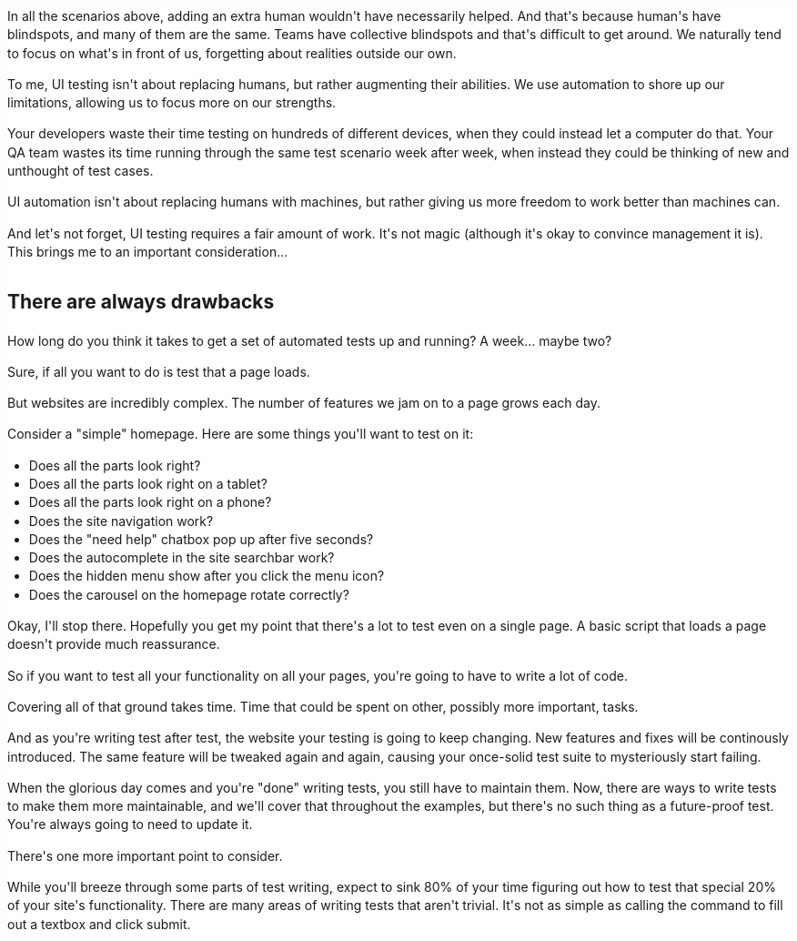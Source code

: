 In all the scenarios above, adding an extra human wouldn't have necessarily helped. And that's because human's have blindspots, and many of them are the same. Teams have collective blindspots and that's difficult to get around. We naturally tend to focus on what's in front of us, forgetting about realities outside our own.

To me, UI testing isn't about replacing humans, but rather augmenting their abilities. We use automation to shore up our limitations, allowing us to focus more on our strengths.

Your developers waste their time testing on hundreds of different devices, when they could instead let a computer do that. Your QA team wastes its time running through the same test scenario week after week, when instead they could be thinking of new and unthought of test cases.

UI automation isn't about replacing humans with machines, but rather giving us more freedom to work better than machines can.

And let's not forget, UI testing requires a fair amount of work. It's not magic (although it's okay to convince management it is). This brings me to an important consideration...

## There are always drawbacks

How long do you think it takes to get a set of automated tests up and running? A week... maybe two?

Sure, if all you want to do is test that a page loads.

But websites are incredibly complex. The number of features we jam on to a page grows each day.

Consider a "simple" homepage. Here are some things you'll want to test on it:

- Does all the parts look right?
- Does all the parts look right on a tablet?
- Does all the parts look right on a phone?
- Does the site navigation work?
- Does the "need help" chatbox pop up after five seconds?
- Does the autocomplete in the site searchbar work?
- Does the hidden menu show after you click the menu icon?
- Does the carousel on the homepage rotate correctly?

Okay, I'll stop there. Hopefully you get my point that there's a lot to test even on a single page. A basic script that loads a page doesn't provide much reassurance. 

So if you want to test all your functionality on all your pages, you're going to have to write a lot of code.

Covering all of that ground takes time. Time that could be spent on other, possibly more important, tasks.

And as you're writing test after test, the website your testing is going to keep changing. New features and fixes will be continously introduced. The same feature will be tweaked again and again, causing your once-solid test suite to mysteriously start failing.

When the glorious day comes and you're "done" writing tests, you still have to maintain them. Now, there are ways to write tests to make them more maintainable, and we'll cover that throughout the examples, but there's no such thing as a future-proof test. You're always going to need to update it.

There's one more important point to consider.

While you'll breeze through some parts of test writing, expect to sink 80% of your time figuring out how to test that special 20% of your site's functionality. There are many areas of writing tests that aren't trivial. It's not as simple as calling the command to fill out a textbox and click submit. 
